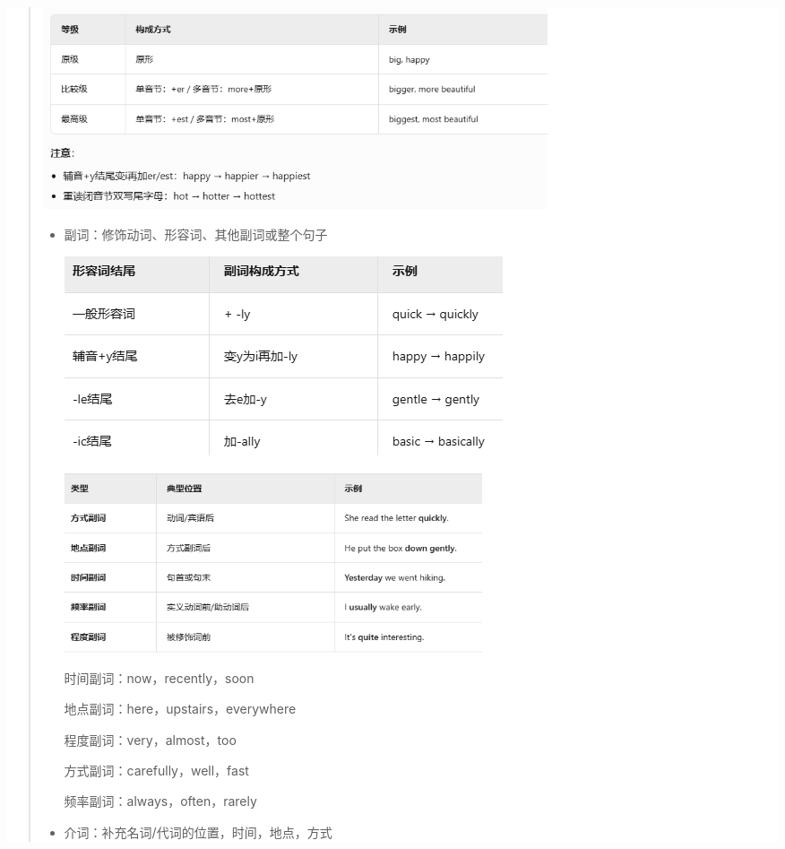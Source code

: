   >   <img src="assets/image-20250405225236334.png" alt="image-20250405225236334" style="zoom:70%;" /> 
  >
  > - 副词：修饰动词、形容词、其他副词或整个句子
  >
  >   ![image-20250409001725162](assets/image-20250409001725162.png) 
  >
  >   <img src="assets/image-20250405230720485.png" alt="image-20250405230720485" style="zoom:70%;" /> 
  >
  >   时间副词：now，recently，soon
  >
  >   地点副词：here，upstairs，everywhere
  >
  >   程度副词：very，almost，too
  >
  >   方式副词：carefully，well，fast
  >
  >   频率副词：always，often，rarely
  >
  > - 介词：补充名词/代词的位置，时间，地点，方式
  >